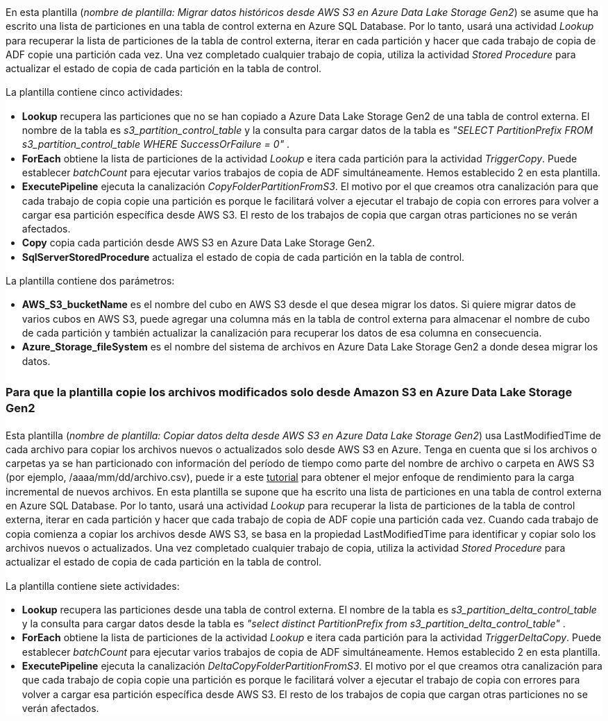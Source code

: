 En esta plantilla (*nombre de plantilla: Migrar datos históricos desde AWS S3 en Azure Data Lake Storage Gen2*) se asume que ha escrito una lista de particiones en una tabla de control externa en Azure SQL Database. Por lo tanto, usará una actividad *Lookup* para recuperar la lista de particiones de la tabla de control externa, iterar en cada partición y hacer que cada trabajo de copia de ADF copie una partición cada vez. Una vez completado cualquier trabajo de copia, utiliza la actividad *Stored Procedure* para actualizar el estado de copia de cada partición en la tabla de control.

La plantilla contiene cinco actividades:
- **Lookup** recupera las particiones que no se han copiado a Azure Data Lake Storage Gen2 de una tabla de control externa. El nombre de la tabla es *s3_partition_control_table* y la consulta para cargar datos de la tabla es *"SELECT PartitionPrefix FROM s3_partition_control_table WHERE SuccessOrFailure = 0"* .
- **ForEach** obtiene la lista de particiones de la actividad *Lookup* e itera cada partición para la actividad *TriggerCopy*. Puede establecer *batchCount* para ejecutar varios trabajos de copia de ADF simultáneamente. Hemos establecido 2 en esta plantilla.
- **ExecutePipeline** ejecuta la canalización *CopyFolderPartitionFromS3*. El motivo por el que creamos otra canalización para que cada trabajo de copia copie una partición es porque le facilitará volver a ejecutar el trabajo de copia con errores para volver a cargar esa partición específica desde AWS S3. El resto de los trabajos de copia que cargan otras particiones no se verán afectados.
- **Copy** copia cada partición desde AWS S3 en Azure Data Lake Storage Gen2.
- **SqlServerStoredProcedure** actualiza el estado de copia de cada partición en la tabla de control.

La plantilla contiene dos parámetros:
- **AWS_S3_bucketName** es el nombre del cubo en AWS S3 desde el que desea migrar los datos. Si quiere migrar datos de varios cubos en AWS S3, puede agregar una columna más en la tabla de control externa para almacenar el nombre de cubo de cada partición y también actualizar la canalización para recuperar los datos de esa columna en consecuencia.
- **Azure_Storage_fileSystem** es el nombre del sistema de archivos en Azure Data Lake Storage Gen2 a donde desea migrar los datos.

### <a name="for-the-template-to-copy-changed-files-only-from-amazon-s3-to-azure-data-lake-storage-gen2"></a>Para que la plantilla copie los archivos modificados solo desde Amazon S3 en Azure Data Lake Storage Gen2

Esta plantilla (*nombre de plantilla: Copiar datos delta desde AWS S3 en Azure Data Lake Storage Gen2*) usa LastModifiedTime de cada archivo para copiar los archivos nuevos o actualizados solo desde AWS S3 en Azure. Tenga en cuenta que si los archivos o carpetas ya se han particionado con información del período de tiempo como parte del nombre de archivo o carpeta en AWS S3 (por ejemplo, /aaaa/mm/dd/archivo.csv), puede ir a este [tutorial](tutorial-incremental-copy-partitioned-file-name-copy-data-tool.md) para obtener el mejor enfoque de rendimiento para la carga incremental de nuevos archivos. En esta plantilla se supone que ha escrito una lista de particiones en una tabla de control externa en Azure SQL Database. Por lo tanto, usará una actividad *Lookup* para recuperar la lista de particiones de la tabla de control externa, iterar en cada partición y hacer que cada trabajo de copia de ADF copie una partición cada vez. Cuando cada trabajo de copia comienza a copiar los archivos desde AWS S3, se basa en la propiedad LastModifiedTime para identificar y copiar solo los archivos nuevos o actualizados. Una vez completado cualquier trabajo de copia, utiliza la actividad *Stored Procedure* para actualizar el estado de copia de cada partición en la tabla de control.

La plantilla contiene siete actividades:
- **Lookup** recupera las particiones desde una tabla de control externa. El nombre de la tabla es *s3_partition_delta_control_table* y la consulta para cargar datos desde la tabla es *"select distinct PartitionPrefix from s3_partition_delta_control_table"* .
- **ForEach** obtiene la lista de particiones de la actividad *Lookup* e itera cada partición para la actividad *TriggerDeltaCopy*. Puede establecer *batchCount* para ejecutar varios trabajos de copia de ADF simultáneamente. Hemos establecido 2 en esta plantilla.
- **ExecutePipeline** ejecuta la canalización *DeltaCopyFolderPartitionFromS3*. El motivo por el que creamos otra canalización para que cada trabajo de copia copie una partición es porque le facilitará volver a ejecutar el trabajo de copia con errores para volver a cargar esa partición específica desde AWS S3. El resto de los trabajos de copia que cargan otras particiones no se verán afectados.